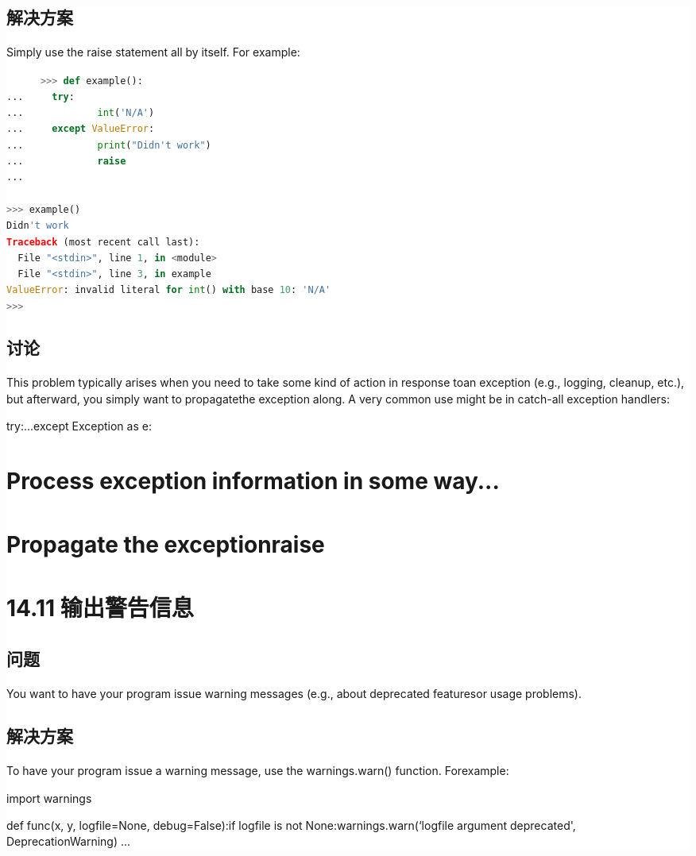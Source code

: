 ## 解决方案

Simply use the raise statement all by itself. For example:

```py
      >>> def example():
...     try:
...             int('N/A')
...     except ValueError:
...             print("Didn't work")
...             raise
...

>>> example()
Didn't work
Traceback (most recent call last):
  File "<stdin>", line 1, in <module>
  File "<stdin>", line 3, in example
ValueError: invalid literal for int() with base 10: 'N/A'
>>>

```

## 讨论

This problem typically arises when you need to take some kind of action in response toan exception (e.g., logging, cleanup, etc.), but afterward, you simply want to propagatethe exception along. A very common use might be in catch-all exception handlers:

try:...except Exception as e:

# Process exception information in some way...

# Propagate the exceptionraise

# 14.11 输出警告信息

## 问题

You want to have your program issue warning messages (e.g., about deprecated featuresor usage problems).

## 解决方案

To have your program issue a warning message, use the warnings.warn() function. Forexample:

import warnings

def func(x, y, logfile=None, debug=False):if logfile is not None:warnings.warn(‘logfile argument deprecated', DeprecationWarning)
...
